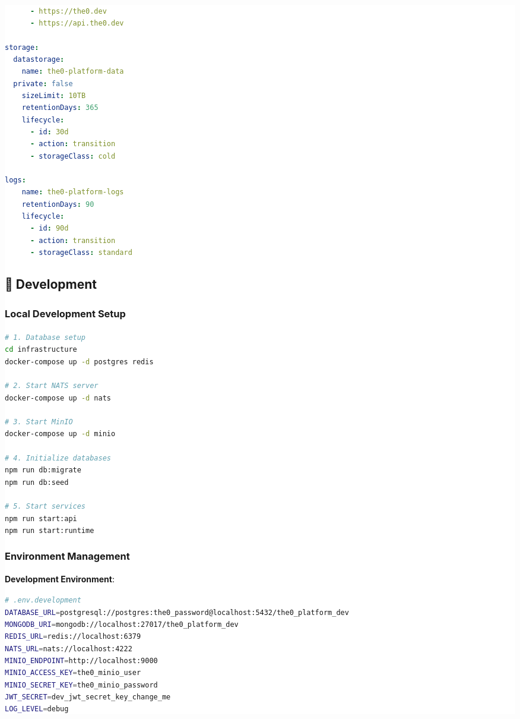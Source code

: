 ```yaml
      - https://the0.dev
      - https://api.the0.dev

storage:
  datastorage:
    name: the0-platform-data
  private: false
    sizeLimit: 10TB
    retentionDays: 365
    lifecycle:
      - id: 30d
      - action: transition
      - storageClass: cold

logs:
    name: the0-platform-logs
    retentionDays: 90
    lifecycle:
      - id: 90d
      - action: transition
      - storageClass: standard
```

## 🚀 Development

### Local Development Setup

```bash
# 1. Database setup
cd infrastructure
docker-compose up -d postgres redis

# 2. Start NATS server
docker-compose up -d nats

# 3. Start MinIO
docker-compose up -d minio

# 4. Initialize databases
npm run db:migrate
npm run db:seed

# 5. Start services
npm run start:api
npm run start:runtime
```

### Environment Management

**Development Environment**:
```bash
# .env.development
DATABASE_URL=postgresql://postgres:the0_password@localhost:5432/the0_platform_dev
MONGODB_URI=mongodb://localhost:27017/the0_platform_dev
REDIS_URL=redis://localhost:6379
NATS_URL=nats://localhost:4222
MINIO_ENDPOINT=http://localhost:9000
MINIO_ACCESS_KEY=the0_minio_user
MINIO_SECRET_KEY=the0_minio_password
JWT_SECRET=dev_jwt_secret_key_change_me
LOG_LEVEL=debug
```
